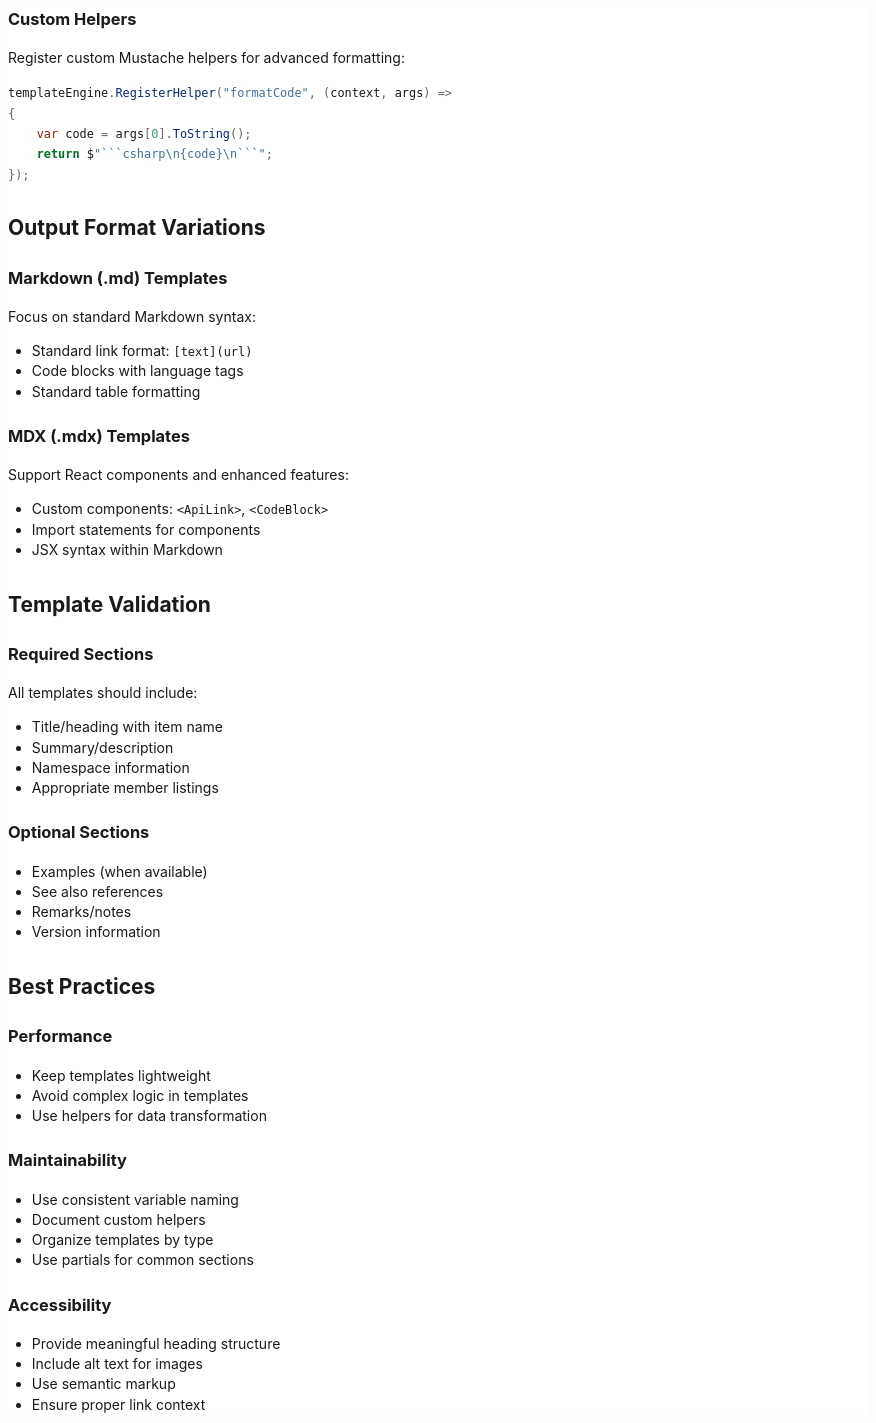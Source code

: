 ### Custom Helpers
Register custom Mustache helpers for advanced formatting:
```csharp
templateEngine.RegisterHelper("formatCode", (context, args) => 
{
    var code = args[0].ToString();
    return $"```csharp\n{code}\n```";
});
```

## Output Format Variations

### Markdown (.md) Templates
Focus on standard Markdown syntax:
- Standard link format: `[text](url)`
- Code blocks with language tags
- Standard table formatting

### MDX (.mdx) Templates
Support React components and enhanced features:
- Custom components: `<ApiLink>`, `<CodeBlock>`
- Import statements for components
- JSX syntax within Markdown

## Template Validation

### Required Sections
All templates should include:
- Title/heading with item name
- Summary/description
- Namespace information
- Appropriate member listings

### Optional Sections
- Examples (when available)
- See also references
- Remarks/notes
- Version information

## Best Practices

### Performance
- Keep templates lightweight
- Avoid complex logic in templates
- Use helpers for data transformation

### Maintainability
- Use consistent variable naming
- Document custom helpers
- Organize templates by type
- Use partials for common sections

### Accessibility
- Provide meaningful heading structure
- Include alt text for images
- Use semantic markup
- Ensure proper link context